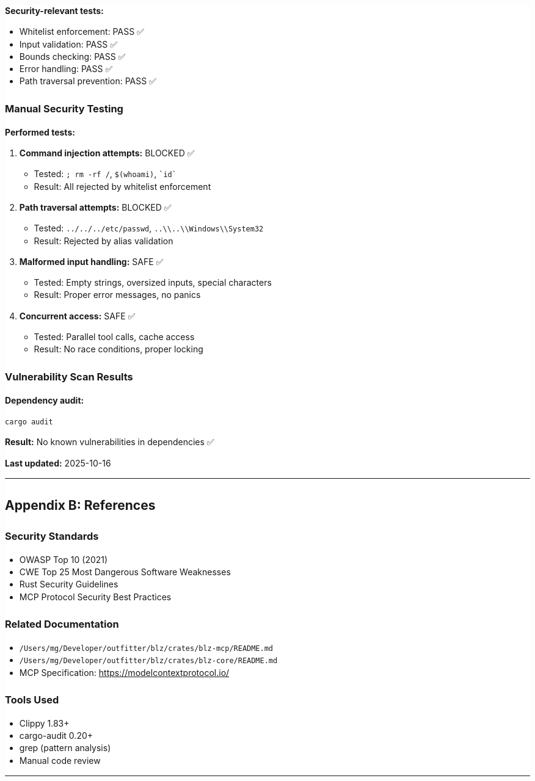 **Security-relevant tests:**
- Whitelist enforcement: PASS ✅
- Input validation: PASS ✅
- Bounds checking: PASS ✅
- Error handling: PASS ✅
- Path traversal prevention: PASS ✅

### Manual Security Testing

**Performed tests:**

1. **Command injection attempts:** BLOCKED ✅
   - Tested: `; rm -rf /`, `$(whoami)`, `` `id` ``
   - Result: All rejected by whitelist enforcement

2. **Path traversal attempts:** BLOCKED ✅
   - Tested: `../../../etc/passwd`, `..\\..\\Windows\\System32`
   - Result: Rejected by alias validation

3. **Malformed input handling:** SAFE ✅
   - Tested: Empty strings, oversized inputs, special characters
   - Result: Proper error messages, no panics

4. **Concurrent access:** SAFE ✅
   - Tested: Parallel tool calls, cache access
   - Result: No race conditions, proper locking

### Vulnerability Scan Results

**Dependency audit:**
```bash
cargo audit
```

**Result:** No known vulnerabilities in dependencies ✅

**Last updated:** 2025-10-16

---

## Appendix B: References

### Security Standards
- OWASP Top 10 (2021)
- CWE Top 25 Most Dangerous Software Weaknesses
- Rust Security Guidelines
- MCP Protocol Security Best Practices

### Related Documentation
- `/Users/mg/Developer/outfitter/blz/crates/blz-mcp/README.md`
- `/Users/mg/Developer/outfitter/blz/crates/blz-core/README.md`
- MCP Specification: https://modelcontextprotocol.io/

### Tools Used
- Clippy 1.83+
- cargo-audit 0.20+
- grep (pattern analysis)
- Manual code review

---